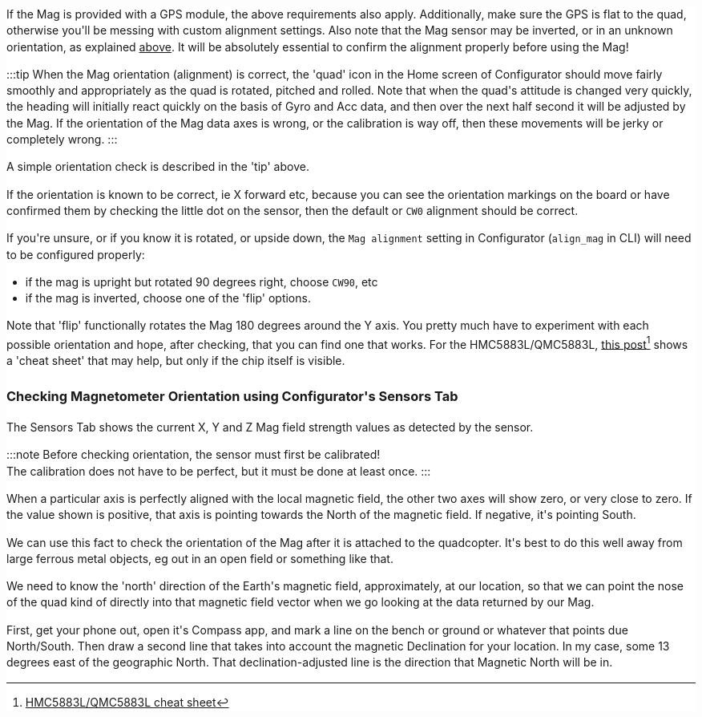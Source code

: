 If the Mag is provided with a GPS module, the above requirements also apply. Additionally, make sure the GPS is flat to the quad, otherwise you'll be messing with custom alignment settings. Also note that the Mag sensor may be inverted, or in an unknown orientation, as explained [above](#magnetometer-explanation). It will be absolutely essential to confirm the alignment properly before using the Mag!

:::tip
When the Mag orientation (alignment) is correct, the 'quad' icon in the Home screen of Configurator should move fairly smoothly and appropriately as the quad is rotated, pitched and rolled. Note that when the quad's attitude is changed very quickly, the heading will initially react quickly on the basis of Gyro and Acc data, and then over the next half second it will be adjusted by the Mag. If the orientation of the Mag data axes is wrong, or the calibration is way off, then these movements will be jerky or completely wrong.
:::

A simple orientation check is described in the 'tip' above.

If the orientation is known to be correct, ie X forward etc, because you can see the orientation markings on the board or have confirmed them by checking the little dot on the sensor, then the default or `CW0` alignment should be correct.

If you're unsure, or if you know it is rotated, or upside down, the `Mag alignment` setting in Configurator (`align_mag` in CLI) will need to be configured properly:

- if the mag is upright but rotated 90 degrees right, choose `CW90`, etc
- if the mag is inverted, choose one of the 'flip' options.

Note that 'flip' functionally rotates the Mag 180 degrees around the Y axis. You pretty much have to experiment with each possible orientation and hope, after checking, that you can find one that works. For the HMC5883L/QMC5883L, [this post](https://intofpv.com/t-betaflight-internals-coordinate-system?pid=55575#pid55575)[^11] shows a 'cheat sheet' that may help, but only if the chip itself is visible.

### Checking Magnetometer Orientation using Configurator's Sensors Tab

The Sensors Tab shows the current X, Y and Z Mag field strength values as detected by the sensor.

:::note
Before checking orientation, the sensor must first be calibrated!  
The calibration does not have to be perfect, but it must be done at least once.
:::

When a particular axis is perfectly aligned with the local magnetic field, the other two axes will show zero, or very close to zero. If the value shown is positive, that axis is pointing towards the North of the magnetic field. If negative, it's pointing South.

We can use this fact to check the orientation of the Mag after it is attached to the quadcopter. It's best to do this well away from large ferrous metal objects, eg out in an open field or something like that.

We need to know the 'north' direction of the Earth's magnetic field, approximately, at our location, so that we can point the nose of the quad kind of directly into that magnetic field vector when we go looking at the data returned by our Mag.

First, get your phone out, open it's Compass app, and mark a line on the bench or ground or whatever that points due North/South. Then draw a second line that takes into account the magnetic Declination for your location. In my case, some 13 degrees east of the geographic North. That declination-adjusted line is the direction that Magnetic North will be in.


[^1]: [Earth's Magnetic Field - Wikipedia](https://en.wikipedia.org/wiki/Earth%27s_magnetic_field)
[^2]: [Inclination or Dip - PhysicsMax](https://physicsmax.com/inclination-dip-7371)
[^3]: [Magnetic Field Calculators - NOAA](https://www.ngdc.noaa.gov/geomag/calculators/magcalc.shtml)
[^4]: [Inclination and Declination map](https://www.magnetic-declination.com)
[^5]: [AK8963 datasheet (disccontinued)](https://www.alldatasheet.com/datasheet-pdf/pdf/535561/AKM/AK8963.html)
[^6]: [AK8975 datasheet (discontinued)](https://www.alldatasheet.com/datasheet-pdf/pdf/535562/AKM/AK8975.html)
[^7]: [HMC5883L datasheet](https://cdn-shop.adafruit.com/datasheets/HMC5883L_3-Axis_Digital_Compass_IC.pdf)
[^8]: [QMC5883L datasheet](https://datasheet.lcsc.com/szlcsc/QST-QMC5883L-TR_C192585.pdf)
[^9]: [IST8310 datasheet](https://intofpv.com/attachment.php?aid=8104)
[^10]: [LIS3MDL datasheet](https://www.st.com/resource/en/datasheet/lis3mdl.pdf)
[^11]: [HMC5883L/QMC5883L cheat sheet](https://intofpv.com/t-betaflight-internals-coordinate-system?pid=55575#pid55575)